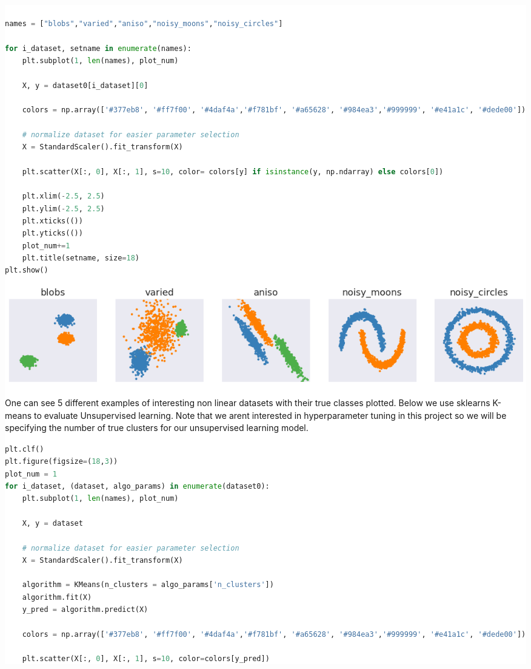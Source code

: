 ```python

names = ["blobs","varied","aniso","noisy_moons","noisy_circles"]

for i_dataset, setname in enumerate(names):
    plt.subplot(1, len(names), plot_num)

    X, y = dataset0[i_dataset][0]

    colors = np.array(['#377eb8', '#ff7f00', '#4daf4a','#f781bf', '#a65628', '#984ea3','#999999', '#e41a1c', '#dede00'])
    
    # normalize dataset for easier parameter selection
    X = StandardScaler().fit_transform(X)

    plt.scatter(X[:, 0], X[:, 1], s=10, color= colors[y] if isinstance(y, np.ndarray) else colors[0])

    plt.xlim(-2.5, 2.5)
    plt.ylim(-2.5, 2.5)
    plt.xticks(())
    plt.yticks(())
    plot_num+=1
    plt.title(setname, size=18)
plt.show()
```


    
![png](https://github.com/mbastola/machine-learning-in-python/blob/master/Gaussian-Mixture-Models/imgs/output_4_0.png)
    


One can see 5 different examples of interesting non linear datasets with their true classes plotted. Below we use sklearns K-means to evaluate Unsupervised learning. Note that we arent interested in hyperparameter tuning in this project so we will be specifying the number of true clusters for our unsupervised learning model.


```python
plt.clf()
plt.figure(figsize=(18,3))
plot_num = 1
for i_dataset, (dataset, algo_params) in enumerate(dataset0):
    plt.subplot(1, len(names), plot_num)
    
    X, y = dataset

    # normalize dataset for easier parameter selection
    X = StandardScaler().fit_transform(X)
    
    algorithm = KMeans(n_clusters = algo_params['n_clusters'])
    algorithm.fit(X)
    y_pred = algorithm.predict(X)
    
    colors = np.array(['#377eb8', '#ff7f00', '#4daf4a','#f781bf', '#a65628', '#984ea3','#999999', '#e41a1c', '#dede00'])
    
    plt.scatter(X[:, 0], X[:, 1], s=10, color=colors[y_pred])
```